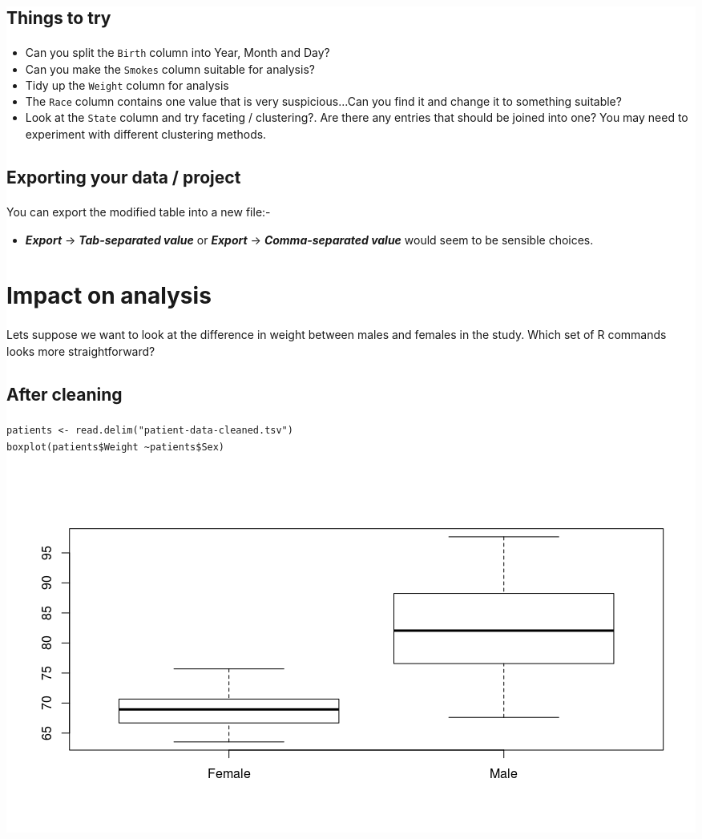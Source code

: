 
## Things to try

- Can you split the `Birth` column into Year, Month and Day?
- Can you make the `Smokes` column suitable for analysis?
- Tidy up the `Weight` column for analysis
- The `Race` column contains one value that is very suspicious...Can you find it and change it to something suitable?
- Look at the `State` column and try faceting / clustering?. Are there any entries that should be joined into one? You may need to experiment with different clustering methods.


## Exporting your data / project

You can export the modified table into a new file:-

- ***Export*** -> ***Tab-separated value*** or ***Export*** -> ***Comma-separated value*** would seem to be sensible choices. 


# Impact on analysis

Lets suppose we want to look at the difference in weight between males and females in the study. Which set of R commands looks more straightforward?

## After cleaning
```
patients <- read.delim("patient-data-cleaned.tsv")
boxplot(patients$Weight ~patients$Sex)
```
![](images/boxplot-from-clean.png)
